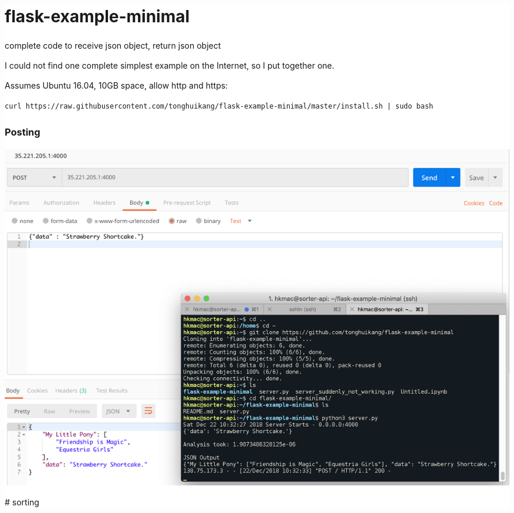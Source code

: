 # flask-example-minimal
complete code to receive json object, return json object

I could not find one complete simplest example on the Internet, so I put together one.

Assumes Ubuntu 16.04, 10GB space, allow http and https:
```
curl https://raw.githubusercontent.com/tonghuikang/flask-example-minimal/master/install.sh | sudo bash
```

### Posting
<p align="center"><img width="100%" src="screenshot.png" /></p>
# sorting
